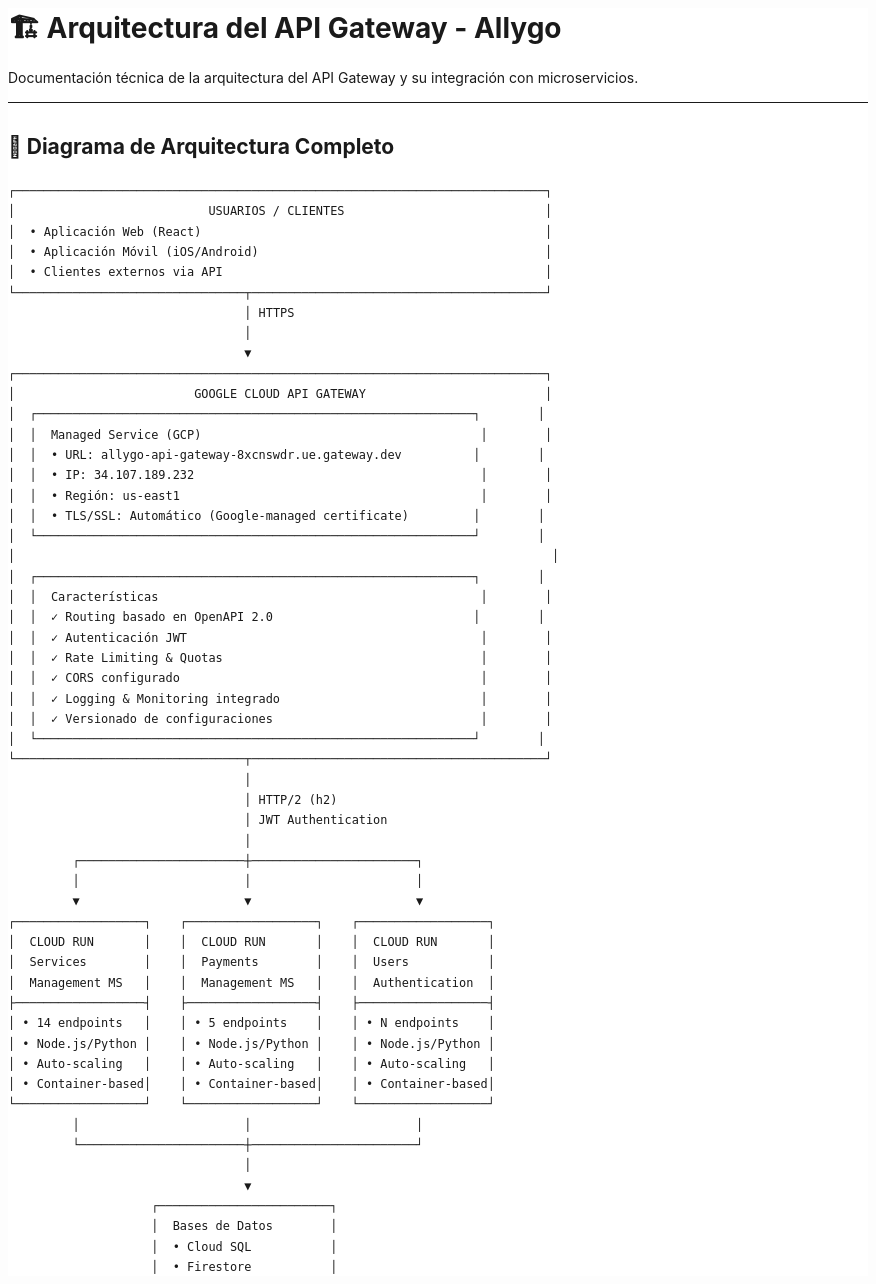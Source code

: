 # 🏗️ Arquitectura del API Gateway - Allygo

Documentación técnica de la arquitectura del API Gateway y su integración con microservicios.

---

## 📐 Diagrama de Arquitectura Completo

```
┌──────────────────────────────────────────────────────────────────────────┐
│                           USUARIOS / CLIENTES                            │
│  • Aplicación Web (React)                                                │
│  • Aplicación Móvil (iOS/Android)                                        │
│  • Clientes externos via API                                             │
└────────────────────────────────┬─────────────────────────────────────────┘
                                 │ HTTPS
                                 │
                                 ▼
┌──────────────────────────────────────────────────────────────────────────┐
│                         GOOGLE CLOUD API GATEWAY                         │
│  ┌─────────────────────────────────────────────────────────────┐        │
│  │  Managed Service (GCP)                                       │        │
│  │  • URL: allygo-api-gateway-8xcnswdr.ue.gateway.dev          │        │
│  │  • IP: 34.107.189.232                                        │        │
│  │  • Región: us-east1                                          │        │
│  │  • TLS/SSL: Automático (Google-managed certificate)         │        │
│  └─────────────────────────────────────────────────────────────┘        │
│                                                                           │
│  ┌─────────────────────────────────────────────────────────────┐        │
│  │  Características                                             │        │
│  │  ✓ Routing basado en OpenAPI 2.0                            │        │
│  │  ✓ Autenticación JWT                                         │        │
│  │  ✓ Rate Limiting & Quotas                                    │        │
│  │  ✓ CORS configurado                                          │        │
│  │  ✓ Logging & Monitoring integrado                            │        │
│  │  ✓ Versionado de configuraciones                             │        │
│  └─────────────────────────────────────────────────────────────┘        │
└────────────────────────────────┬─────────────────────────────────────────┘
                                 │
                                 │ HTTP/2 (h2)
                                 │ JWT Authentication
                                 │
         ┌───────────────────────┼───────────────────────┐
         │                       │                       │
         ▼                       ▼                       ▼
┌──────────────────┐    ┌──────────────────┐    ┌──────────────────┐
│  CLOUD RUN       │    │  CLOUD RUN       │    │  CLOUD RUN       │
│  Services        │    │  Payments        │    │  Users           │
│  Management MS   │    │  Management MS   │    │  Authentication  │
├──────────────────┤    ├──────────────────┤    ├──────────────────┤
│ • 14 endpoints   │    │ • 5 endpoints    │    │ • N endpoints    │
│ • Node.js/Python │    │ • Node.js/Python │    │ • Node.js/Python │
│ • Auto-scaling   │    │ • Auto-scaling   │    │ • Auto-scaling   │
│ • Container-based│    │ • Container-based│    │ • Container-based│
└──────────────────┘    └──────────────────┘    └──────────────────┘
         │                       │                       │
         └───────────────────────┼───────────────────────┘
                                 │
                                 ▼
                    ┌────────────────────────┐
                    │  Bases de Datos        │
                    │  • Cloud SQL           │
                    │  • Firestore           │
```
